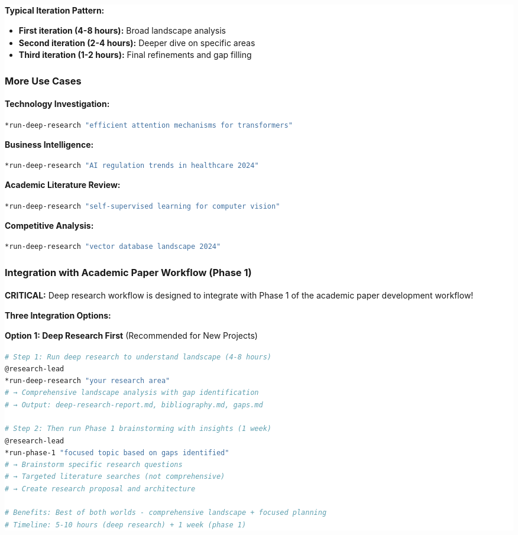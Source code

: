 **Typical Iteration Pattern:**

- **First iteration (4-8 hours):** Broad landscape analysis
- **Second iteration (2-4 hours):** Deeper dive on specific areas
- **Third iteration (1-2 hours):** Final refinements and gap filling

### More Use Cases

**Technology Investigation:**

```bash
*run-deep-research "efficient attention mechanisms for transformers"
```

**Business Intelligence:**

```bash
*run-deep-research "AI regulation trends in healthcare 2024"
```

**Academic Literature Review:**

```bash
*run-deep-research "self-supervised learning for computer vision"
```

**Competitive Analysis:**

```bash
*run-deep-research "vector database landscape 2024"
```

### Integration with Academic Paper Workflow (Phase 1)

**CRITICAL:** Deep research workflow is designed to integrate with Phase 1 of the academic paper development workflow!

**Three Integration Options:**

**Option 1: Deep Research First** (Recommended for New Projects)

```bash
# Step 1: Run deep research to understand landscape (4-8 hours)
@research-lead
*run-deep-research "your research area"
# → Comprehensive landscape analysis with gap identification
# → Output: deep-research-report.md, bibliography.md, gaps.md

# Step 2: Then run Phase 1 brainstorming with insights (1 week)
@research-lead
*run-phase-1 "focused topic based on gaps identified"
# → Brainstorm specific research questions
# → Targeted literature searches (not comprehensive)
# → Create research proposal and architecture

# Benefits: Best of both worlds - comprehensive landscape + focused planning
# Timeline: 5-10 hours (deep research) + 1 week (phase 1)
```
